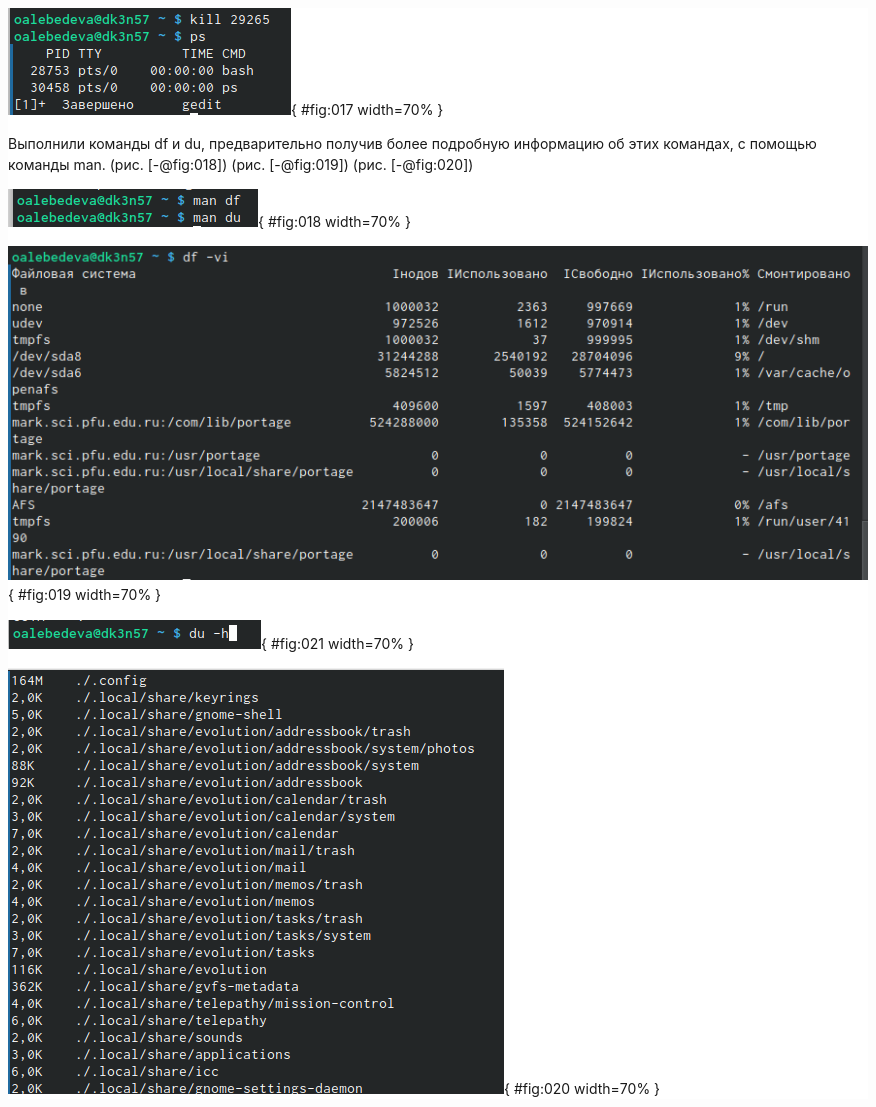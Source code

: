 ![Завершение процесса gedit](image/17.png){ #fig:017 width=70% }

Выполнили команды df и du, предварительно получив более подробную информацию
об этих командах, с помощью команды man. (рис. [-@fig:018]) (рис. [-@fig:019]) (рис. [-@fig:020])

![Запуск справки](image/18.png){ #fig:018 width=70% }

![Команда df -vi](image/19.png){ #fig:019 width=70% }

![Команда du -h](image/21.png){ #fig:021 width=70% }

![Размер файлов](image/20.png){ #fig:020 width=70% }
